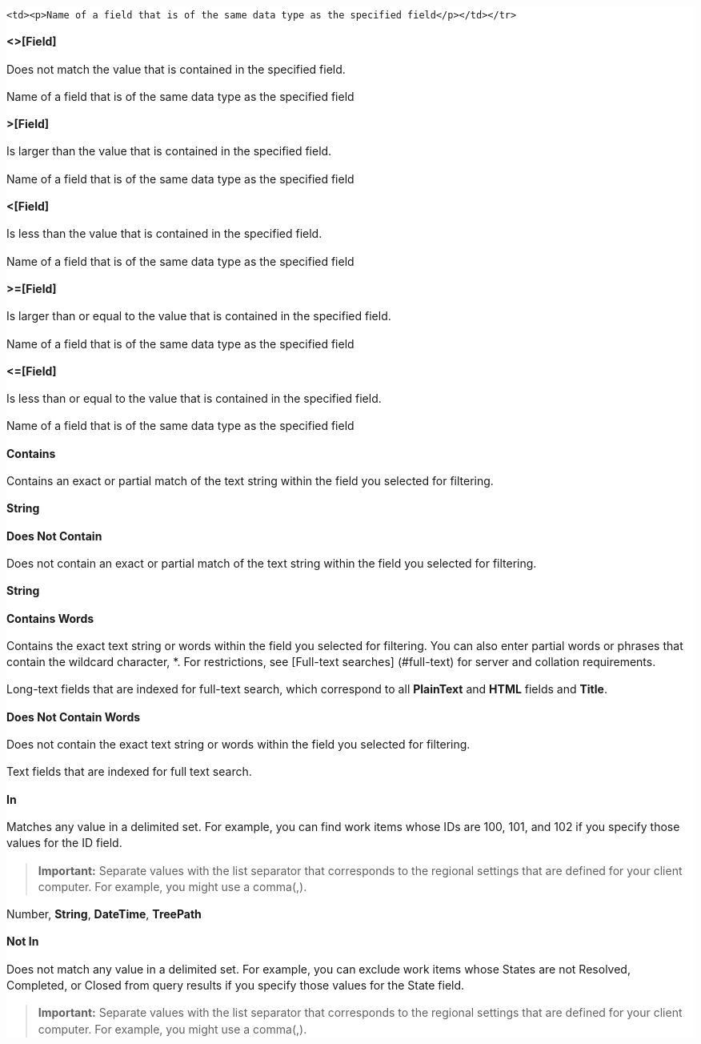 	<td><p>Name of a field that is of the same data type as the specified field</p></td></tr>
<tr>
	<td><p><strong>&lt;&gt;[Field]</strong></p></td>
	<td><p>Does not match the value that is contained in the specified field.</p></td>
	<td><p>Name of a field that is of the same data type as the specified field</p></td></tr>
<tr>
	<td><p><strong>&gt;[Field]</strong></p></td>
	<td><p>Is larger than the value that is contained in the specified field.</p></td>
	<td><p>Name of a field that is of the same data type as the specified field</p></td></tr>
<tr>
	<td><p><strong>&lt;[Field]</strong></p></td>
	<td><p>Is less than the value that is contained in the specified field.</p></td>
	<td><p>Name of a field that is of the same data type as the specified field</p></td></tr>
<tr>
	<td><p><strong>&gt;=[Field]</strong></p></td>
	<td><p>Is larger than or equal to the value that is contained in the specified field.</p></td>
	<td><p>Name of a field that is of the same data type as the specified field</p></td></tr>
<tr>
	<td><p><strong>&lt;=[Field]</strong></p></td>
	<td><p>Is less than or equal to the value that is contained in the specified field.</p></td>
	<td><p>Name of a field that is of the same data type as the specified field</p></td></tr>
<tr>
	<td><p><strong>Contains</strong></p></td>
	<td><p>Contains an exact or partial match of the text string within the field you selected for filtering.</p></td>
	<td><p> <strong>String</strong> </p></td></tr>
<tr>
	<td><p><strong>Does Not Contain</strong></p></td>
	<td><p>Does not contain an exact or partial match of the text string within the field you selected for filtering.</p></td>
	<td><p> <strong>String</strong> </p></td></tr>
<tr>
	<td><p><strong>Contains Words</strong></p></td>
	<td><p>Contains the exact text string or words within the field you selected for filtering. You can also enter partial words or phrases that contain the wildcard character, <strong></strong>*. For restrictions, see [Full-text searches] (#full-text) for server and collation requirements.</p></td>
	<td><p>Long-text fields that are indexed for full-text search, which correspond to all <strong>PlainText</strong> and <strong>HTML</strong> fields and <strong>Title</strong>.</p></td></tr>
<tr>
	<td><p><strong>Does Not Contain Words</strong></p></td>
	<td><p>Does not contain the exact text string or words within the field you selected for filtering.</p></td>
	<td><p>Text fields that are indexed for full text search.</p></td></tr>
<tr>
	<td><p><strong>In</strong></p></td>
	<td><p>Matches any value in a delimited set. For example, you can find work items whose IDs are 100, 101, and 102 if you specify those values for the ID field.</p>
<blockquote><strong>Important:</strong>  Separate values with the list separator that corresponds to the regional settings that are defined for your client computer. For example, you might use a comma(,).
</blockquote>
</td>
	<td><p>Number, <strong>String</strong>, <strong>DateTime</strong>, <strong>TreePath</strong></p></td></tr>
<tr>
	<td><p><strong>Not In</strong></p></td>
	<td><p>Does not match any value in a delimited set. For example, you can exclude work items whose States are not Resolved, Completed, or Closed from query results if you specify those values for the State field.</p>
<blockquote><strong>Important:</strong>  Separate values with the list separator that corresponds to the regional settings that are defined for your client computer. For example, you might use a comma(,).
</blockquote>